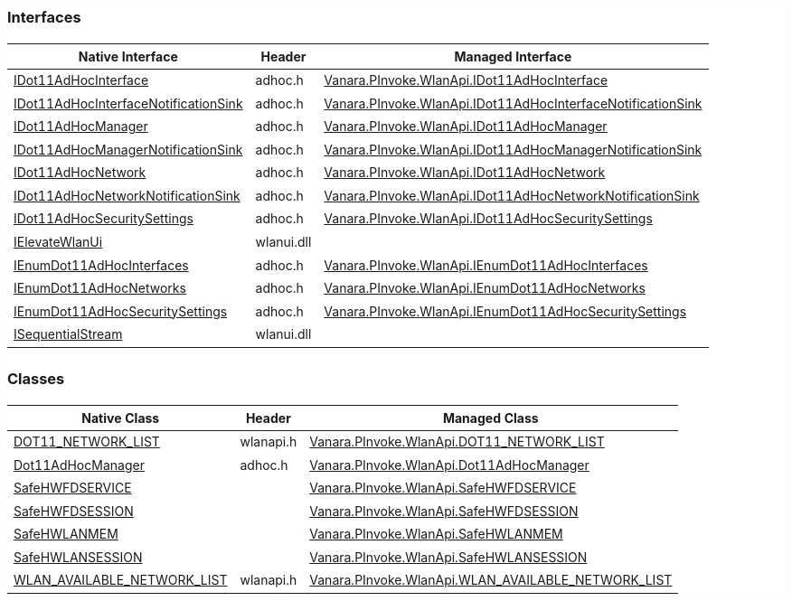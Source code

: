 ### Interfaces  
Native Interface | Header | Managed Interface  
--- | --- | ---  
[IDot11AdHocInterface](https://www.google.com/search?num=5&q=IDot11AdHocInterface+site%3Adocs.microsoft.com) | adhoc.h | [Vanara.PInvoke.WlanApi.IDot11AdHocInterface](https://github.com/dahall/Vanara/search?l=C%23&q=IDot11AdHocInterface)  
[IDot11AdHocInterfaceNotificationSink](https://www.google.com/search?num=5&q=IDot11AdHocInterfaceNotificationSink+site%3Adocs.microsoft.com) | adhoc.h | [Vanara.PInvoke.WlanApi.IDot11AdHocInterfaceNotificationSink](https://github.com/dahall/Vanara/search?l=C%23&q=IDot11AdHocInterfaceNotificationSink)  
[IDot11AdHocManager](https://www.google.com/search?num=5&q=IDot11AdHocManager+site%3Adocs.microsoft.com) | adhoc.h | [Vanara.PInvoke.WlanApi.IDot11AdHocManager](https://github.com/dahall/Vanara/search?l=C%23&q=IDot11AdHocManager)  
[IDot11AdHocManagerNotificationSink](https://www.google.com/search?num=5&q=IDot11AdHocManagerNotificationSink+site%3Adocs.microsoft.com) | adhoc.h | [Vanara.PInvoke.WlanApi.IDot11AdHocManagerNotificationSink](https://github.com/dahall/Vanara/search?l=C%23&q=IDot11AdHocManagerNotificationSink)  
[IDot11AdHocNetwork](https://www.google.com/search?num=5&q=IDot11AdHocNetwork+site%3Adocs.microsoft.com) | adhoc.h | [Vanara.PInvoke.WlanApi.IDot11AdHocNetwork](https://github.com/dahall/Vanara/search?l=C%23&q=IDot11AdHocNetwork)  
[IDot11AdHocNetworkNotificationSink](https://www.google.com/search?num=5&q=IDot11AdHocNetworkNotificationSink+site%3Adocs.microsoft.com) | adhoc.h | [Vanara.PInvoke.WlanApi.IDot11AdHocNetworkNotificationSink](https://github.com/dahall/Vanara/search?l=C%23&q=IDot11AdHocNetworkNotificationSink)  
[IDot11AdHocSecuritySettings](https://www.google.com/search?num=5&q=IDot11AdHocSecuritySettings+site%3Adocs.microsoft.com) | adhoc.h | [Vanara.PInvoke.WlanApi.IDot11AdHocSecuritySettings](https://github.com/dahall/Vanara/search?l=C%23&q=IDot11AdHocSecuritySettings)  
[IElevateWlanUi](https://www.google.com/search?num=5&q=IElevateWlanUi+site%3Adocs.microsoft.com) | wlanui.dll |  |   
[IEnumDot11AdHocInterfaces](https://www.google.com/search?num=5&q=IEnumDot11AdHocInterfaces+site%3Adocs.microsoft.com) | adhoc.h | [Vanara.PInvoke.WlanApi.IEnumDot11AdHocInterfaces](https://github.com/dahall/Vanara/search?l=C%23&q=IEnumDot11AdHocInterfaces)  
[IEnumDot11AdHocNetworks](https://www.google.com/search?num=5&q=IEnumDot11AdHocNetworks+site%3Adocs.microsoft.com) | adhoc.h | [Vanara.PInvoke.WlanApi.IEnumDot11AdHocNetworks](https://github.com/dahall/Vanara/search?l=C%23&q=IEnumDot11AdHocNetworks)  
[IEnumDot11AdHocSecuritySettings](https://www.google.com/search?num=5&q=IEnumDot11AdHocSecuritySettings+site%3Adocs.microsoft.com) | adhoc.h | [Vanara.PInvoke.WlanApi.IEnumDot11AdHocSecuritySettings](https://github.com/dahall/Vanara/search?l=C%23&q=IEnumDot11AdHocSecuritySettings)  
[ISequentialStream](https://www.google.com/search?num=5&q=ISequentialStream+site%3Adocs.microsoft.com) | wlanui.dll |  |   
### Classes  
Native Class | Header | Managed Class  
--- | --- | ---  
[DOT11_NETWORK_LIST](https://www.google.com/search?num=5&q=DOT11_NETWORK_LIST+site%3Adocs.microsoft.com) | wlanapi.h | [Vanara.PInvoke.WlanApi.DOT11_NETWORK_LIST](https://github.com/dahall/Vanara/search?l=C%23&q=DOT11_NETWORK_LIST)  
[Dot11AdHocManager](https://www.google.com/search?num=5&q=Dot11AdHocManager+site%3Adocs.microsoft.com) | adhoc.h | [Vanara.PInvoke.WlanApi.Dot11AdHocManager](https://github.com/dahall/Vanara/search?l=C%23&q=Dot11AdHocManager)  
[SafeHWFDSERVICE](https://www.google.com/search?num=5&q=SafeHWFDSERVICE+site%3Adocs.microsoft.com) |  | [Vanara.PInvoke.WlanApi.SafeHWFDSERVICE](https://github.com/dahall/Vanara/search?l=C%23&q=SafeHWFDSERVICE)  
[SafeHWFDSESSION](https://www.google.com/search?num=5&q=SafeHWFDSESSION+site%3Adocs.microsoft.com) |  | [Vanara.PInvoke.WlanApi.SafeHWFDSESSION](https://github.com/dahall/Vanara/search?l=C%23&q=SafeHWFDSESSION)  
[SafeHWLANMEM](https://www.google.com/search?num=5&q=SafeHWLANMEM+site%3Adocs.microsoft.com) |  | [Vanara.PInvoke.WlanApi.SafeHWLANMEM](https://github.com/dahall/Vanara/search?l=C%23&q=SafeHWLANMEM)  
[SafeHWLANSESSION](https://www.google.com/search?num=5&q=SafeHWLANSESSION+site%3Adocs.microsoft.com) |  | [Vanara.PInvoke.WlanApi.SafeHWLANSESSION](https://github.com/dahall/Vanara/search?l=C%23&q=SafeHWLANSESSION)  
[WLAN_AVAILABLE_NETWORK_LIST](https://www.google.com/search?num=5&q=WLAN_AVAILABLE_NETWORK_LIST+site%3Adocs.microsoft.com) | wlanapi.h | [Vanara.PInvoke.WlanApi.WLAN_AVAILABLE_NETWORK_LIST](https://github.com/dahall/Vanara/search?l=C%23&q=WLAN_AVAILABLE_NETWORK_LIST)  